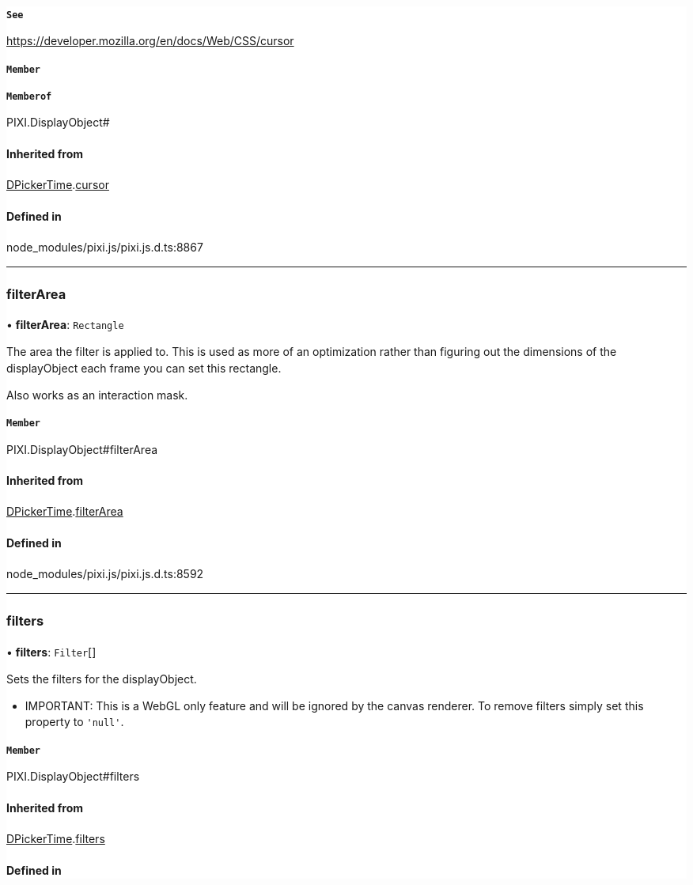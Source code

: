 **`See`**

https://developer.mozilla.org/en/docs/Web/CSS/cursor

**`Member`**

**`Memberof`**

PIXI.DisplayObject#

#### Inherited from

[DPickerTime](DPickerTime.md).[cursor](DPickerTime.md#cursor)

#### Defined in

node_modules/pixi.js/pixi.js.d.ts:8867

___

### filterArea

• **filterArea**: `Rectangle`

The area the filter is applied to. This is used as more of an optimization
rather than figuring out the dimensions of the displayObject each frame you can set this rectangle.

Also works as an interaction mask.

**`Member`**

PIXI.DisplayObject#filterArea

#### Inherited from

[DPickerTime](DPickerTime.md).[filterArea](DPickerTime.md#filterarea)

#### Defined in

node_modules/pixi.js/pixi.js.d.ts:8592

___

### filters

• **filters**: `Filter`[]

Sets the filters for the displayObject.
* IMPORTANT: This is a WebGL only feature and will be ignored by the canvas renderer.
To remove filters simply set this property to `'null'`.

**`Member`**

PIXI.DisplayObject#filters

#### Inherited from

[DPickerTime](DPickerTime.md).[filters](DPickerTime.md#filters)

#### Defined in
